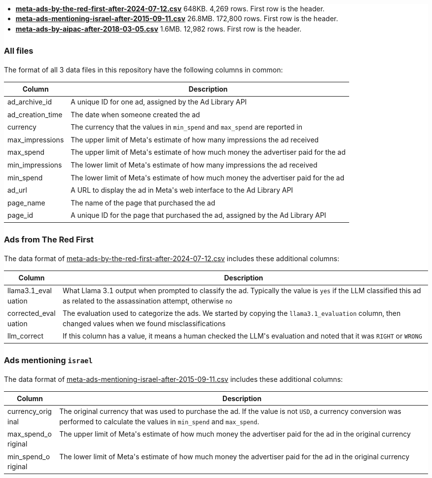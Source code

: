 * **[meta-ads-by-the-red-first-after-2024-07-12.csv](data/meta-ads-by-the-red-first-after-2024-07-12.csv)** 648KB. 4,269 rows. First row is the header.
* **[meta-ads-mentioning-israel-after-2015-09-11.csv](data/meta-ads-mentioning-israel-after-2015-09-11.csv)** 26.8MB. 172,800 rows. First row is the header.
* **[meta-ads-by-aipac-after-2018-03-05.csv](data/meta-ads-by-aipac-after-2018-03-05.csv)** 1.6MB. 12,982 rows. First row is the header.

### All files

The format of all 3 data files in this repository have the following columns in common:

| Column | Description |
| --- | --- |
| ad_archive_id | A unique ID for one ad, assigned by the Ad Library API |
| ad_creation_time | The date when someone created the ad |
| currency | The currency that the values in `min_spend` and `max_spend` are reported in |
| max_impressions | The upper limit of Meta's estimate of how many impressions the ad received |
| max_spend | The upper limit of Meta's estimate of how much money the advertiser paid for the ad |
| min_impressions | The lower limit of Meta's estimate of how many impressions the ad received |
| min_spend | The lower limit of Meta's estimate of how much money the advertiser paid for the ad |
| ad_url | A URL to display the ad in Meta's web interface to the Ad Library API |
| page_name | The name of the page that purchased the ad |
| page_id | A unique ID for the page that purchased the ad, assigned by the Ad Library API |

### Ads from The Red First

The data format of [meta-ads-by-the-red-first-after-2024-07-12.csv](data/meta-ads-by-the-red-first-after-2024-07-12.csv) includes these additional columns:

| Column | Description |
| --- | --- |
| llama3.1_evaluation | What Llama 3.1 output when prompted to classify the ad. Typically the value is `yes` if the LLM classified this ad as related to the assassination attempt, otherwise `no` |
| corrected_evaluation | The evaluation used to categorize the ads. We started by copying the `llama3.1_evaluation` column, then changed values when we found misclassifications |
| llm_correct | If this column has a value, it means a human checked the LLM's evaluation and noted that it was `RIGHT` or `WRONG` |

### Ads mentioning `israel`

The data format of [meta-ads-mentioning-israel-after-2015-09-11.csv](data/meta-ads-mentioning-israel-after-2015-09-11.csv) includes these additional columns:

| Column | Description |
| --- | --- |
| currency_original | The original currency that was used to purchase the ad. If the value is not `USD`, a currency conversion was performed to calculate the values in `min_spend` and `max_spend`. |
| max_spend_original | The upper limit of Meta's estimate of how much money the advertiser paid for the ad in the original currency |
| min_spend_original | The lower limit of Meta's estimate of how much money the advertiser paid for the ad in the original currency |
